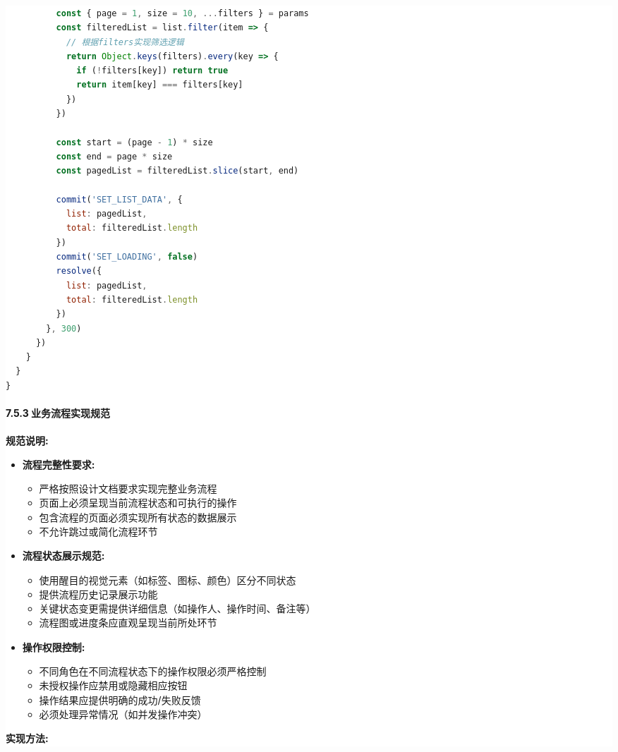   ```javascript
            const { page = 1, size = 10, ...filters } = params
            const filteredList = list.filter(item => {
              // 根据filters实现筛选逻辑
              return Object.keys(filters).every(key => {
                if (!filters[key]) return true
                return item[key] === filters[key]
              })
            })
            
            const start = (page - 1) * size
            const end = page * size
            const pagedList = filteredList.slice(start, end)
            
            commit('SET_LIST_DATA', {
              list: pagedList,
              total: filteredList.length
            })
            commit('SET_LOADING', false)
            resolve({
              list: pagedList,
              total: filteredList.length
            })
          }, 300)
        })
      }
    }
  }
  ```

#### 7.5.3 业务流程实现规范

**规范说明:**

* **流程完整性要求:**
  * 严格按照设计文档要求实现完整业务流程
  * 页面上必须呈现当前流程状态和可执行的操作
  * 包含流程的页面必须实现所有状态的数据展示
  * 不允许跳过或简化流程环节

* **流程状态展示规范:**
  * 使用醒目的视觉元素（如标签、图标、颜色）区分不同状态
  * 提供流程历史记录展示功能
  * 关键状态变更需提供详细信息（如操作人、操作时间、备注等）
  * 流程图或进度条应直观呈现当前所处环节

* **操作权限控制:**
  * 不同角色在不同流程状态下的操作权限必须严格控制
  * 未授权操作应禁用或隐藏相应按钮
  * 操作结果应提供明确的成功/失败反馈
  * 必须处理异常情况（如并发操作冲突）

**实现方法:**
